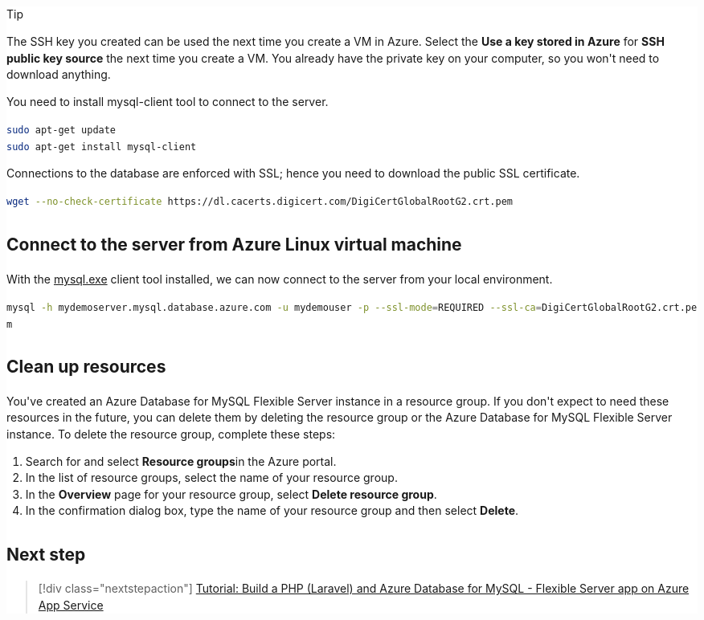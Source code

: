    > [!TIP]  
   > The SSH key you created can be used the next time you create a VM in Azure. Select the **Use a key stored in Azure** for **SSH public key source** the next time you create a VM. You already have the private key on your computer, so you won't need to download anything.

You need to install mysql-client tool to connect to the server.

```bash
sudo apt-get update
sudo apt-get install mysql-client
```

Connections to the database are enforced with SSL; hence you need to download the public SSL certificate.

```bash
wget --no-check-certificate https://dl.cacerts.digicert.com/DigiCertGlobalRootG2.crt.pem
```

## Connect to the server from Azure Linux virtual machine

With the [mysql.exe](https://dev.mysql.com/doc/refman/8.0/en/mysql.html) client tool installed, we can now connect to the server from your local environment.

```bash
mysql -h mydemoserver.mysql.database.azure.com -u mydemouser -p --ssl-mode=REQUIRED --ssl-ca=DigiCertGlobalRootG2.crt.pem
```

## Clean up resources

You've created an Azure Database for MySQL Flexible Server instance in a resource group. If you don't expect to need these resources in the future, you can delete them by deleting the resource group or the Azure Database for MySQL Flexible Server instance. To delete the resource group, complete these steps:

1. Search for and select **Resource groups**in the Azure portal.
1. In the list of resource groups, select the name of your resource group.
1. In the **Overview** page for your resource group, select **Delete resource group**.
1. In the confirmation dialog box, type the name of your resource group and then select **Delete**.

## Next step

> [!div class="nextstepaction"]
> [Tutorial: Build a PHP (Laravel) and Azure Database for MySQL - Flexible Server app on Azure App Service](tutorial-php-database-app.md)

